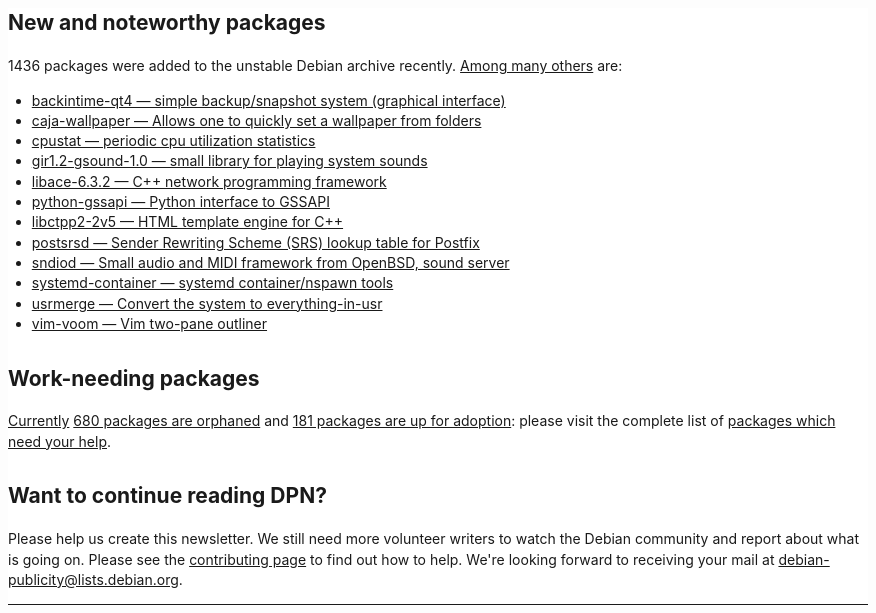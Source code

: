 

New and noteworthy packages
---------------------------



1436 packages were added to the unstable Debian archive
recently. [Among
many others](https://packages.debian.org/unstable/main/newpkg) are:


* [backintime-qt4 — simple backup/snapshot system (graphical interface)](https://packages.debian.org/unstable/main/backintime-qt4)
* [caja-wallpaper — Allows one to quickly set a wallpaper from folders](https://packages.debian.org/unstable/main/caja-wallpaper)
* [cpustat — periodic cpu utilization statistics](https://packages.debian.org/unstable/main/cpustat)
* [gir1.2-gsound-1.0 — small library for playing system sounds](https://packages.debian.org/unstable/main/gir1.2-gsound-1.0)
* [libace-6.3.2 — C++ network programming framework](https://packages.debian.org/unstable/main/libace-6.3.2)
* [python-gssapi — Python interface to GSSAPI](https://packages.debian.org/unstable/main/python-gssapi)
* [libctpp2-2v5 — HTML template engine for C++](https://packages.debian.org/unstable/main/libctpp2-2v5)
* [postsrsd — Sender Rewriting Scheme (SRS) lookup table for Postfix](https://packages.debian.org/unstable/main/postsrsd)
* [sndiod — Small audio and MIDI framework from OpenBSD, sound server](https://packages.debian.org/unstable/main/sndiod)
* [systemd-container — systemd container/nspawn tools](https://packages.debian.org/unstable/main/systemd-container)
* [usrmerge — Convert the system to everything-in-usr](https://packages.debian.org/unstable/main/usrmerge)
* [vim-voom — Vim two-pane outliner](https://packages.debian.org/unstable/main/vim-voom)


Work-needing packages
---------------------


[Currently](https://lists.debian.org/debian-devel/2015/08/msg00334.html) [680 packages are orphaned](https://www.debian.org/devel/wnpp/orphaned) and [181 packages are up for adoption](https://www.debian.org/devel/wnpp/rfa): please visit the complete list of [packages which need your help](https://www.debian.org/devel/wnpp/help_requested).


Want to continue reading DPN?
-----------------------------


Please help us create this newsletter. We still need more volunteer writers to watch the Debian community and report about what is going on. Please see the [contributing page](https://wiki.debian.org/ProjectNews/HowToContribute) to find out how to help. We're looking forward to receiving your mail at [debian-publicity@lists.debian.org](mailto:debian-publicity@lists.debian.org).




---